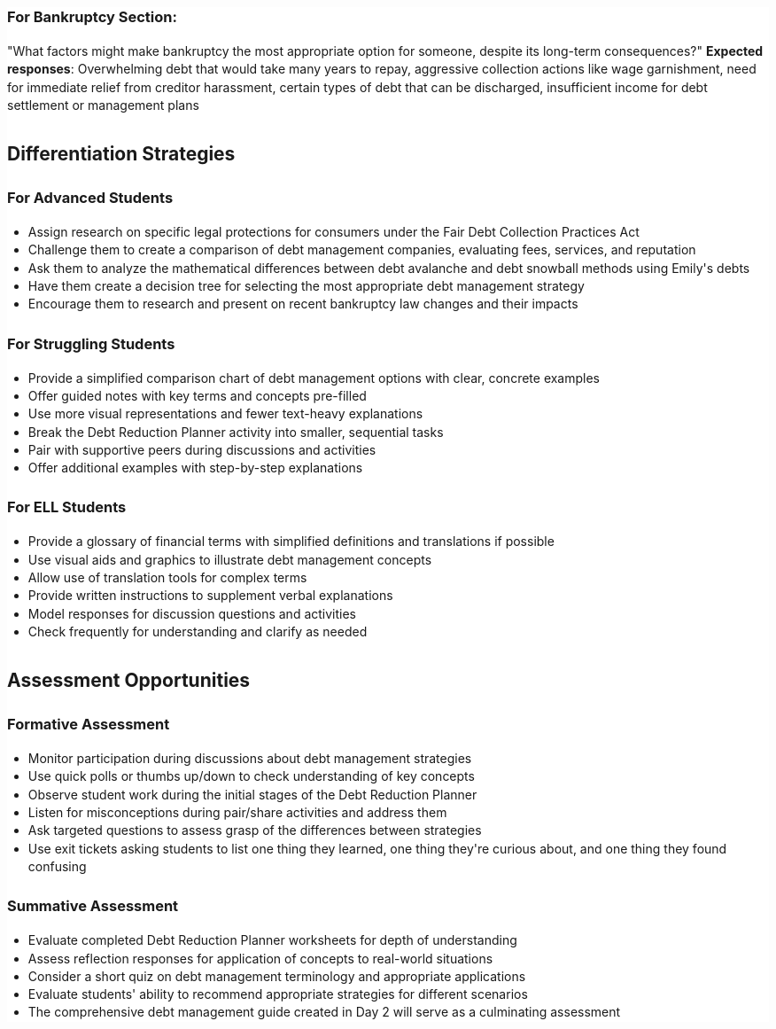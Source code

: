 ### For Bankruptcy Section:
"What factors might make bankruptcy the most appropriate option for someone, despite its long-term consequences?"
**Expected responses**: Overwhelming debt that would take many years to repay, aggressive collection actions like wage garnishment, need for immediate relief from creditor harassment, certain types of debt that can be discharged, insufficient income for debt settlement or management plans

## Differentiation Strategies

### For Advanced Students
- Assign research on specific legal protections for consumers under the Fair Debt Collection Practices Act
- Challenge them to create a comparison of debt management companies, evaluating fees, services, and reputation
- Ask them to analyze the mathematical differences between debt avalanche and debt snowball methods using Emily's debts
- Have them create a decision tree for selecting the most appropriate debt management strategy
- Encourage them to research and present on recent bankruptcy law changes and their impacts

### For Struggling Students
- Provide a simplified comparison chart of debt management options with clear, concrete examples
- Offer guided notes with key terms and concepts pre-filled
- Use more visual representations and fewer text-heavy explanations
- Break the Debt Reduction Planner activity into smaller, sequential tasks
- Pair with supportive peers during discussions and activities
- Offer additional examples with step-by-step explanations

### For ELL Students
- Provide a glossary of financial terms with simplified definitions and translations if possible
- Use visual aids and graphics to illustrate debt management concepts
- Allow use of translation tools for complex terms
- Provide written instructions to supplement verbal explanations
- Model responses for discussion questions and activities
- Check frequently for understanding and clarify as needed

## Assessment Opportunities

### Formative Assessment
- Monitor participation during discussions about debt management strategies
- Use quick polls or thumbs up/down to check understanding of key concepts
- Observe student work during the initial stages of the Debt Reduction Planner
- Listen for misconceptions during pair/share activities and address them
- Ask targeted questions to assess grasp of the differences between strategies
- Use exit tickets asking students to list one thing they learned, one thing they're curious about, and one thing they found confusing

### Summative Assessment
- Evaluate completed Debt Reduction Planner worksheets for depth of understanding
- Assess reflection responses for application of concepts to real-world situations
- Consider a short quiz on debt management terminology and appropriate applications
- Evaluate students' ability to recommend appropriate strategies for different scenarios
- The comprehensive debt management guide created in Day 2 will serve as a culminating assessment
